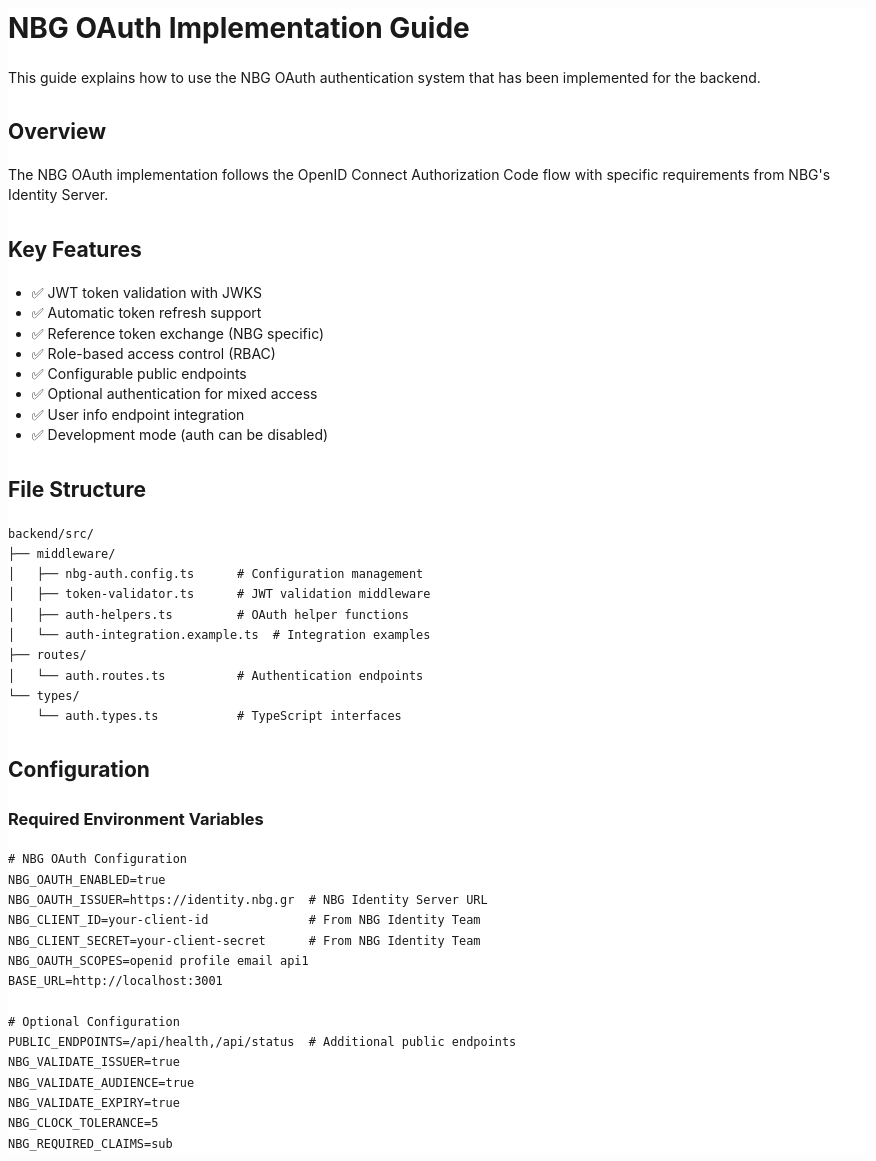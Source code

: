 # NBG OAuth Implementation Guide

This guide explains how to use the NBG OAuth authentication system that has been implemented for the backend.

## Overview

The NBG OAuth implementation follows the OpenID Connect Authorization Code flow with specific requirements from NBG's Identity Server.

## Key Features

- ✅ JWT token validation with JWKS
- ✅ Automatic token refresh support
- ✅ Reference token exchange (NBG specific)
- ✅ Role-based access control (RBAC)
- ✅ Configurable public endpoints
- ✅ Optional authentication for mixed access
- ✅ User info endpoint integration
- ✅ Development mode (auth can be disabled)

## File Structure

```
backend/src/
├── middleware/
│   ├── nbg-auth.config.ts      # Configuration management
│   ├── token-validator.ts      # JWT validation middleware
│   ├── auth-helpers.ts         # OAuth helper functions
│   └── auth-integration.example.ts  # Integration examples
├── routes/
│   └── auth.routes.ts          # Authentication endpoints
└── types/
    └── auth.types.ts           # TypeScript interfaces
```

## Configuration

### Required Environment Variables

```env
# NBG OAuth Configuration
NBG_OAUTH_ENABLED=true
NBG_OAUTH_ISSUER=https://identity.nbg.gr  # NBG Identity Server URL
NBG_CLIENT_ID=your-client-id              # From NBG Identity Team
NBG_CLIENT_SECRET=your-client-secret      # From NBG Identity Team
NBG_OAUTH_SCOPES=openid profile email api1
BASE_URL=http://localhost:3001

# Optional Configuration
PUBLIC_ENDPOINTS=/api/health,/api/status  # Additional public endpoints
NBG_VALIDATE_ISSUER=true
NBG_VALIDATE_AUDIENCE=true
NBG_VALIDATE_EXPIRY=true
NBG_CLOCK_TOLERANCE=5
NBG_REQUIRED_CLAIMS=sub
```
